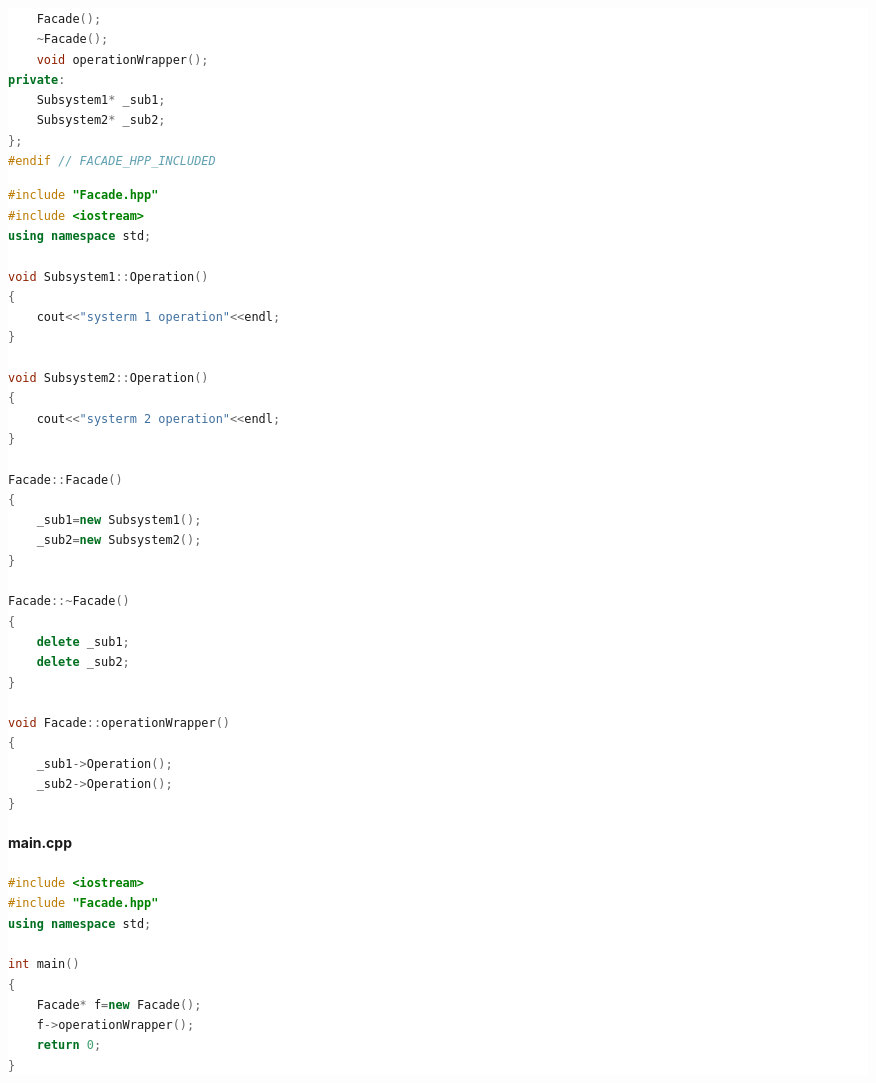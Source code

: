 ```cpp
    Facade();
    ~Facade();
    void operationWrapper();
private:
    Subsystem1* _sub1;
    Subsystem2* _sub2;
};
#endif // FACADE_HPP_INCLUDED
```


```cpp
#include "Facade.hpp"
#include <iostream>
using namespace std;

void Subsystem1::Operation()
{
    cout<<"systerm 1 operation"<<endl;
}

void Subsystem2::Operation()
{
    cout<<"systerm 2 operation"<<endl;
}

Facade::Facade()
{
    _sub1=new Subsystem1();
    _sub2=new Subsystem2();
}

Facade::~Facade()
{
    delete _sub1;
    delete _sub2;
}

void Facade::operationWrapper()
{
    _sub1->Operation();
    _sub2->Operation();
}
```



#### main.cpp


```cpp
#include <iostream>
#include "Facade.hpp"
using namespace std;

int main()
{
    Facade* f=new Facade();
    f->operationWrapper();
    return 0;
}
```
